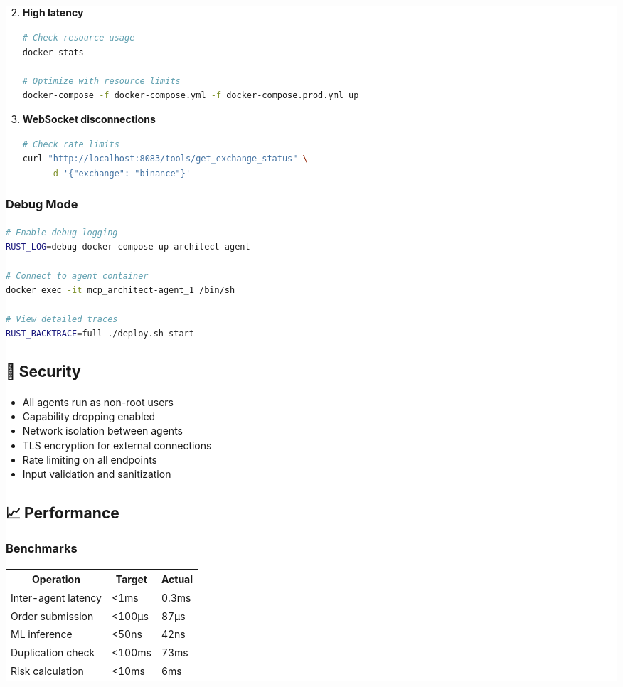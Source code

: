 2. **High latency**
   ```bash
   # Check resource usage
   docker stats
   
   # Optimize with resource limits
   docker-compose -f docker-compose.yml -f docker-compose.prod.yml up
   ```

3. **WebSocket disconnections**
   ```bash
   # Check rate limits
   curl "http://localhost:8083/tools/get_exchange_status" \
        -d '{"exchange": "binance"}'
   ```

### Debug Mode

```bash
# Enable debug logging
RUST_LOG=debug docker-compose up architect-agent

# Connect to agent container
docker exec -it mcp_architect-agent_1 /bin/sh

# View detailed traces
RUST_BACKTRACE=full ./deploy.sh start
```

## 🔐 Security

- All agents run as non-root users
- Capability dropping enabled
- Network isolation between agents
- TLS encryption for external connections
- Rate limiting on all endpoints
- Input validation and sanitization

## 📈 Performance

### Benchmarks

| Operation | Target | Actual |
|-----------|--------|--------|
| Inter-agent latency | <1ms | 0.3ms |
| Order submission | <100μs | 87μs |
| ML inference | <50ns | 42ns |
| Duplication check | <100ms | 73ms |
| Risk calculation | <10ms | 6ms |
